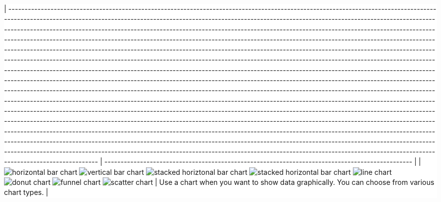 | ------------------------------------------------------------------------------------------------------------------------------------------------------------------------------------------------------------------------------------------------------------------------------------------------------------------------------------------------------------------------------------------------------------------------------------------------------------------------------------------------------------------------------------------------------------------------------------------------------------------------------------------------------------------------------------------------------------------------------------------------------------------------------------------------------------------------------------------------------------------------------------------------------------------------------------------------------------------------------------------------------------------------------------------------------------------------------------------------------------------------------------------------------------------------------------------------------------------------------------------------------------------------------------------------------------------------------------------------------------------------------------------------------------------------------------------------------------------------------------------------------------------------------------------------------------------------------------------------------------------------------------------------------------------------------------------------------------------------------------------------------------------------------------------------------------------------------------------------------------------------------------------------------------------------------------------------------------------------------------------------------------------------------------------------------------------------------------------------------- | ----------------------------------------------------------------------------------------------- |
| ![horizontal bar chart](https://res.cloudinary.com/hy4kyit2a/f_auto,fl_lossy,q_70/learn/modules/lex_implementation_reports_dashboards/lex_implementation_reports_dashboards_visualizing_data/images/efbfa5f0f413c3337f383eb5859b9849_rd-chart-icon-hbar.png) ![vertical bar chart](https://res.cloudinary.com/hy4kyit2a/f_auto,fl_lossy,q_70/learn/modules/lex_implementation_reports_dashboards/lex_implementation_reports_dashboards_visualizing_data/images/436b1bd09cbb2a9eec1cb826accbf47e_rd-chart-icon-vbar.png) ![stacked horiztonal bar chart](https://res.cloudinary.com/hy4kyit2a/f_auto,fl_lossy,q_70/learn/modules/lex_implementation_reports_dashboards/lex_implementation_reports_dashboards_visualizing_data/images/7034f56e18437665a5ed7320d51ee1f4_rd-chart-icon-stackedhbar.png) ![stacked horizontal bar chart](https://res.cloudinary.com/hy4kyit2a/f_auto,fl_lossy,q_70/learn/modules/lex_implementation_reports_dashboards/lex_implementation_reports_dashboards_visualizing_data/images/5af15e64ef0f31af652ef8d0cf6cf58c_rd-chart-icon-stackedvbar.png) ![line chart](https://res.cloudinary.com/hy4kyit2a/f_auto,fl_lossy,q_70/learn/modules/lex_implementation_reports_dashboards/lex_implementation_reports_dashboards_visualizing_data/images/4aa10335fed94dc7438c3e346a7fe879_rd-chart-icon-line.png) ![donut chart](https://res.cloudinary.com/hy4kyit2a/f_auto,fl_lossy,q_70/learn/modules/lex_implementation_reports_dashboards/lex_implementation_reports_dashboards_visualizing_data/images/d303d13cdad68bb9e425f714e9667805_rd-chart-icon-donut.png) ![funnel chart](https://res.cloudinary.com/hy4kyit2a/f_auto,fl_lossy,q_70/learn/modules/lex_implementation_reports_dashboards/lex_implementation_reports_dashboards_visualizing_data/images/4d115559e5dc2c410bd51b7a68776907_rd-chart-icon-funnel.png) ![scatter chart](https://res.cloudinary.com/hy4kyit2a/f_auto,fl_lossy,q_70/learn/modules/lex_implementation_reports_dashboards/lex_implementation_reports_dashboards_visualizing_data/images/e50430a5f42e11d7fe56761fbf5a0083_rd-chart-icon-scatter.png) | Use a chart when you want to show data graphically. You can choose from various chart types.    |